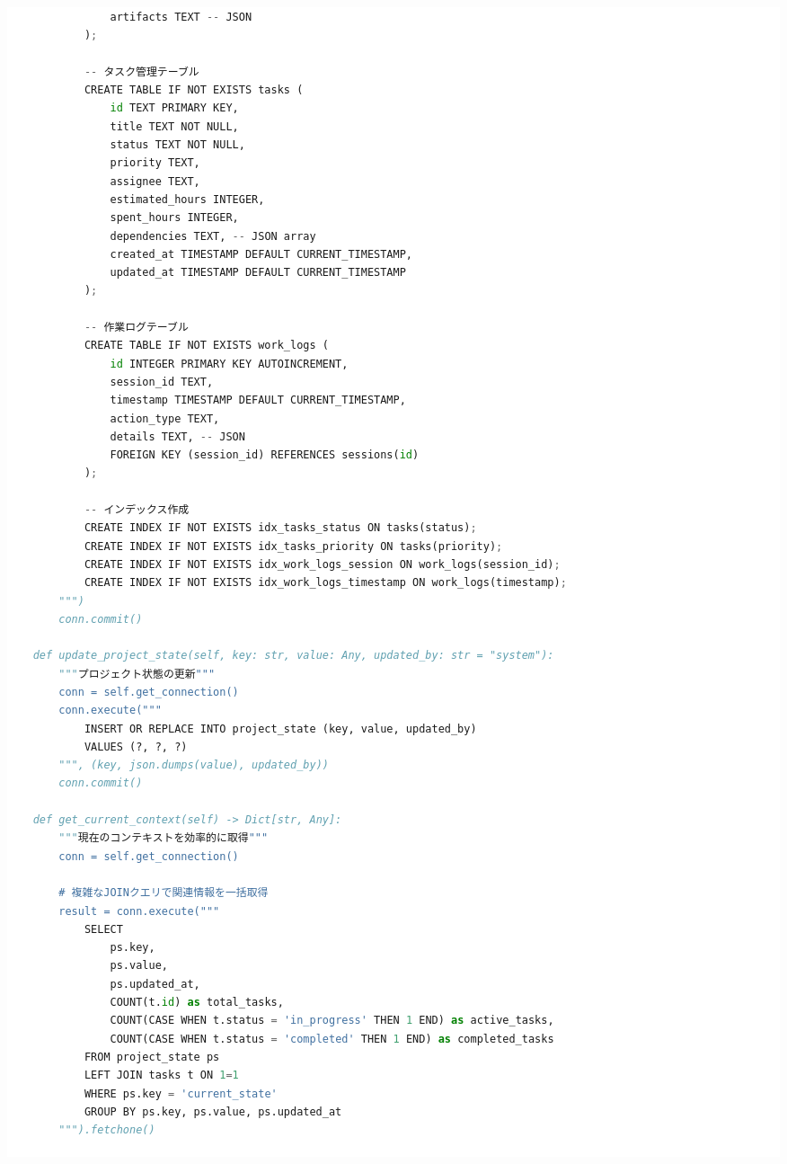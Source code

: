 ```python
                artifacts TEXT -- JSON
            );
            
            -- タスク管理テーブル
            CREATE TABLE IF NOT EXISTS tasks (
                id TEXT PRIMARY KEY,
                title TEXT NOT NULL,
                status TEXT NOT NULL,
                priority TEXT,
                assignee TEXT,
                estimated_hours INTEGER,
                spent_hours INTEGER,
                dependencies TEXT, -- JSON array
                created_at TIMESTAMP DEFAULT CURRENT_TIMESTAMP,
                updated_at TIMESTAMP DEFAULT CURRENT_TIMESTAMP
            );
            
            -- 作業ログテーブル
            CREATE TABLE IF NOT EXISTS work_logs (
                id INTEGER PRIMARY KEY AUTOINCREMENT,
                session_id TEXT,
                timestamp TIMESTAMP DEFAULT CURRENT_TIMESTAMP,
                action_type TEXT,
                details TEXT, -- JSON
                FOREIGN KEY (session_id) REFERENCES sessions(id)
            );
            
            -- インデックス作成
            CREATE INDEX IF NOT EXISTS idx_tasks_status ON tasks(status);
            CREATE INDEX IF NOT EXISTS idx_tasks_priority ON tasks(priority);
            CREATE INDEX IF NOT EXISTS idx_work_logs_session ON work_logs(session_id);
            CREATE INDEX IF NOT EXISTS idx_work_logs_timestamp ON work_logs(timestamp);
        """)
        conn.commit()
    
    def update_project_state(self, key: str, value: Any, updated_by: str = "system"):
        """プロジェクト状態の更新"""
        conn = self.get_connection()
        conn.execute("""
            INSERT OR REPLACE INTO project_state (key, value, updated_by)
            VALUES (?, ?, ?)
        """, (key, json.dumps(value), updated_by))
        conn.commit()
    
    def get_current_context(self) -> Dict[str, Any]:
        """現在のコンテキストを効率的に取得"""
        conn = self.get_connection()
        
        # 複雑なJOINクエリで関連情報を一括取得
        result = conn.execute("""
            SELECT 
                ps.key,
                ps.value,
                ps.updated_at,
                COUNT(t.id) as total_tasks,
                COUNT(CASE WHEN t.status = 'in_progress' THEN 1 END) as active_tasks,
                COUNT(CASE WHEN t.status = 'completed' THEN 1 END) as completed_tasks
            FROM project_state ps
            LEFT JOIN tasks t ON 1=1
            WHERE ps.key = 'current_state'
            GROUP BY ps.key, ps.value, ps.updated_at
        """).fetchone()
        
```
